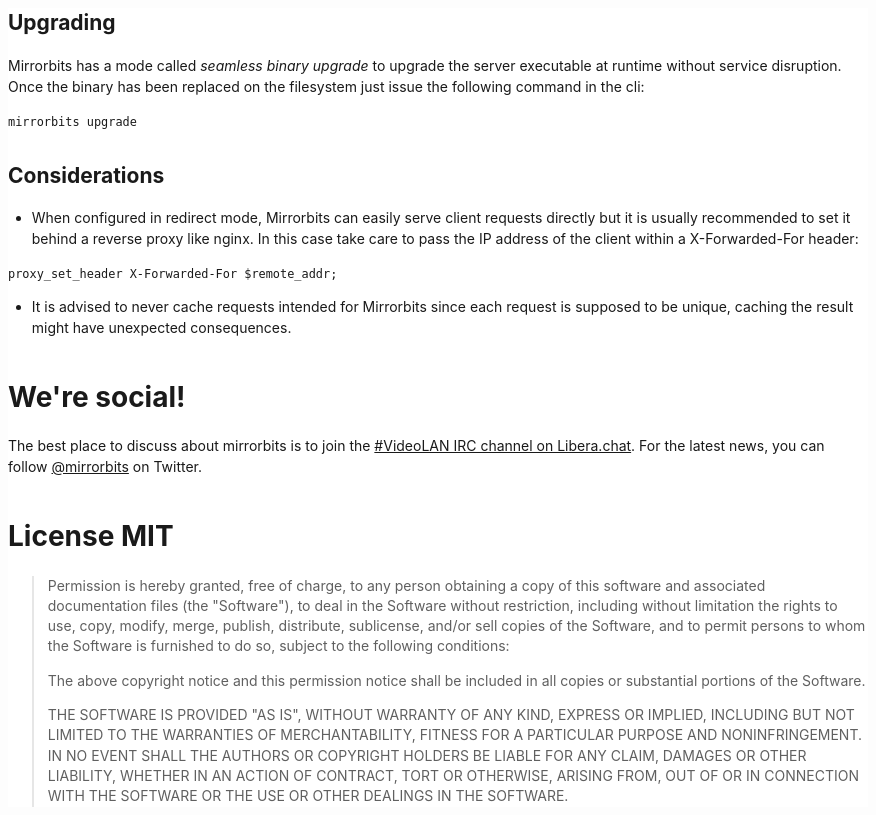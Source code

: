 ## Upgrading

Mirrorbits has a mode called *seamless binary upgrade* to upgrade the server executable at runtime without service disruption. Once the binary has been replaced on the filesystem just issue the following command in the cli:
```
mirrorbits upgrade
```

## Considerations

* When configured in redirect mode, Mirrorbits can easily serve client requests directly but it is usually recommended to set it behind a reverse proxy like nginx. In this case take care to pass the IP address of the client within a X-Forwarded-For header:
```
proxy_set_header X-Forwarded-For $remote_addr;
```
* It is advised to never cache requests intended for Mirrorbits since each request is supposed to be unique, caching the result might have unexpected consequences.

# We're social!

The best place to discuss about mirrorbits is to join the [#VideoLAN IRC channel on Libera.chat](https://www.videolan.org/webirc/).
For the latest news, you can follow [@mirrorbits](http://twitter.com/mirrorbits) on Twitter.

# License MIT

> Permission is hereby granted, free of charge, to any person obtaining a copy
> of this software and associated documentation files (the "Software"), to deal
> in the Software without restriction, including without limitation the rights
> to use, copy, modify, merge, publish, distribute, sublicense, and/or sell
> copies of the Software, and to permit persons to whom the Software is
> furnished to do so, subject to the following conditions:
>
> The above copyright notice and this permission notice shall be included in
> all copies or substantial portions of the Software.
>
> THE SOFTWARE IS PROVIDED "AS IS", WITHOUT WARRANTY OF ANY KIND, EXPRESS OR
> IMPLIED, INCLUDING BUT NOT LIMITED TO THE WARRANTIES OF MERCHANTABILITY,
> FITNESS FOR A PARTICULAR PURPOSE AND NONINFRINGEMENT. IN NO EVENT SHALL THE
> AUTHORS OR COPYRIGHT HOLDERS BE LIABLE FOR ANY CLAIM, DAMAGES OR OTHER
> LIABILITY, WHETHER IN AN ACTION OF CONTRACT, TORT OR OTHERWISE, ARISING FROM,
> OUT OF OR IN CONNECTION WITH THE SOFTWARE OR THE USE OR OTHER DEALINGS IN
> THE SOFTWARE.
